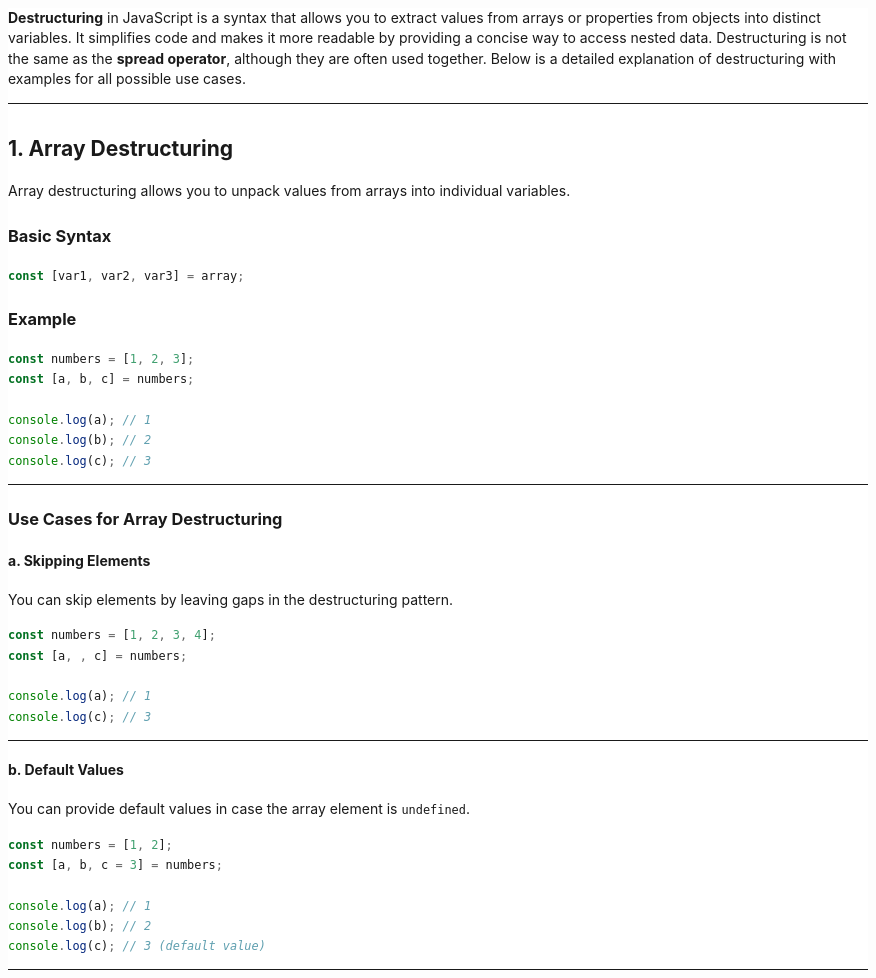 **Destructuring** in JavaScript is a syntax that allows you to extract values from arrays or properties from objects into distinct variables. It simplifies code and makes it more readable by providing a concise way to access nested data. Destructuring is not the same as the **spread operator**, although they are often used together. Below is a detailed explanation of destructuring with examples for all possible use cases.

---

## **1. Array Destructuring**

Array destructuring allows you to unpack values from arrays into individual variables.

### **Basic Syntax**

```javascript
const [var1, var2, var3] = array;
```

### **Example**

```javascript
const numbers = [1, 2, 3];
const [a, b, c] = numbers;

console.log(a); // 1
console.log(b); // 2
console.log(c); // 3
```

---

### **Use Cases for Array Destructuring**

#### **a. Skipping Elements**

You can skip elements by leaving gaps in the destructuring pattern.

```javascript
const numbers = [1, 2, 3, 4];
const [a, , c] = numbers;

console.log(a); // 1
console.log(c); // 3
```

---

#### **b. Default Values**

You can provide default values in case the array element is `undefined`.

```javascript
const numbers = [1, 2];
const [a, b, c = 3] = numbers;

console.log(a); // 1
console.log(b); // 2
console.log(c); // 3 (default value)
```

---